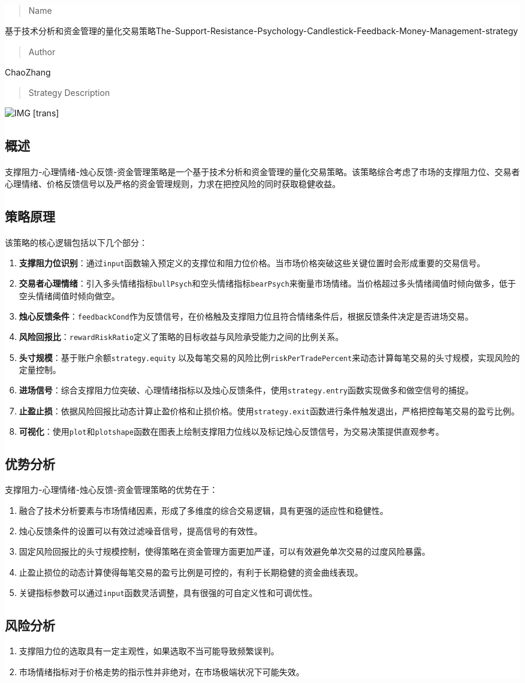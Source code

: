 
> Name

基于技术分析和资金管理的量化交易策略The-Support-Resistance-Psychology-Candlestick-Feedback-Money-Management-strategy

> Author

ChaoZhang

> Strategy Description

![IMG](https://www.fmz.com/upload/asset/1038f58dc0747bdad4c.png)
[trans]

## 概述

支撑阻力-心理情绪-烛心反馈-资金管理策略是一个基于技术分析和资金管理的量化交易策略。该策略综合考虑了市场的支撑阻力位、交易者心理情绪、价格反馈信号以及严格的资金管理规则，力求在把控风险的同时获取稳健收益。

## 策略原理

该策略的核心逻辑包括以下几个部分：

1. **支撑阻力位识别**：通过`input`函数输入预定义的支撑位和阻力位价格。当市场价格突破这些关键位置时会形成重要的交易信号。

2. **交易者心理情绪**：引入多头情绪指标`bullPsych`和空头情绪指标`bearPsych`来衡量市场情绪。当价格超过多头情绪阈值时倾向做多，低于空头情绪阈值时倾向做空。

3. **烛心反馈条件**：`feedbackCond`作为反馈信号，在价格触及支撑阻力位且符合情绪条件后，根据反馈条件决定是否进场交易。

4. **风险回报比**：`rewardRiskRatio`定义了策略的目标收益与风险承受能力之间的比例关系。

5. **头寸规模**：基于账户余额`strategy.equity` 以及每笔交易的风险比例`riskPerTradePercent`来动态计算每笔交易的头寸规模，实现风险的定量控制。

6. **进场信号**：综合支撑阻力位突破、心理情绪指标以及烛心反馈条件，使用`strategy.entry`函数实现做多和做空信号的捕捉。

7. **止盈止损**：依据风险回报比动态计算止盈价格和止损价格。使用`strategy.exit`函数进行条件触发退出，严格把控每笔交易的盈亏比例。

8. **可视化**：使用`plot`和`plotshape`函数在图表上绘制支撑阻力位线以及标记烛心反馈信号，为交易决策提供直观参考。

## 优势分析

支撑阻力-心理情绪-烛心反馈-资金管理策略的优势在于：

1. 融合了技术分析要素与市场情绪因素，形成了多维度的综合交易逻辑，具有更强的适应性和稳健性。

2. 烛心反馈条件的设置可以有效过滤噪音信号，提高信号的有效性。

3. 固定风险回报比的头寸规模控制，使得策略在资金管理方面更加严谨，可以有效避免单次交易的过度风险暴露。

4. 止盈止损位的动态计算使得每笔交易的盈亏比例是可控的，有利于长期稳健的资金曲线表现。

5. 关键指标参数可以通过`input`函数灵活调整，具有很强的可自定义性和可调优性。

## 风险分析

1. 支撑阻力位的选取具有一定主观性，如果选取不当可能导致频繁误判。

2. 市场情绪指标对于价格走势的指示性并非绝对，在市场极端状况下可能失效。
